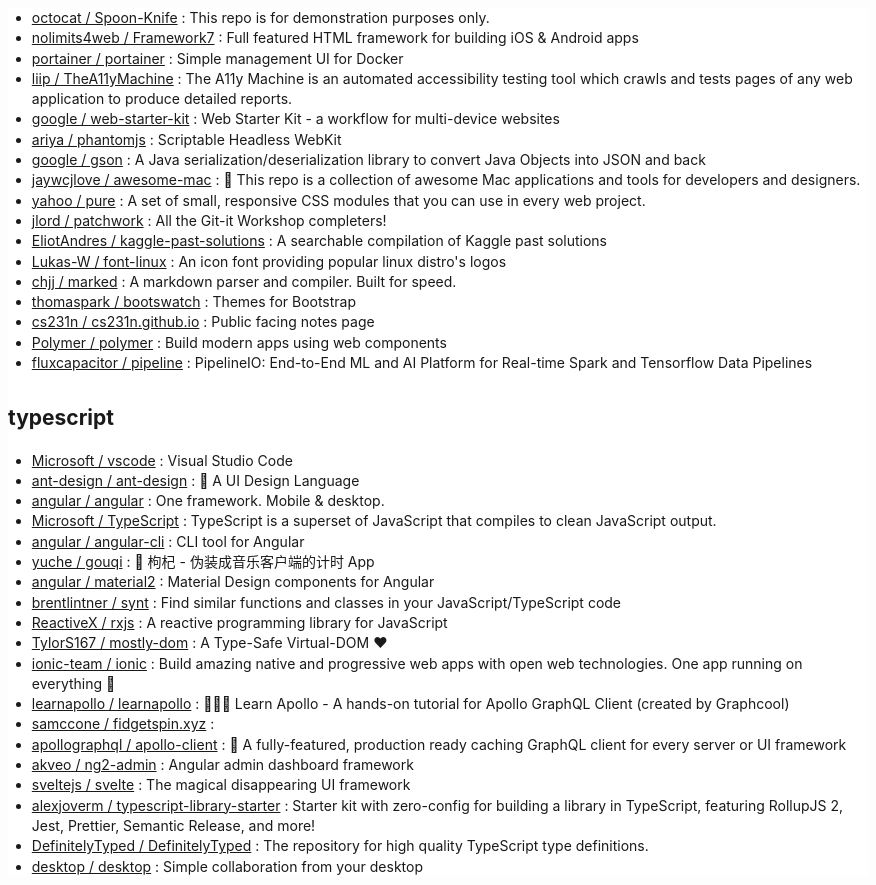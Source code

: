 - [octocat / Spoon-Knife](https://github.com/octocat/Spoon-Knife) : This repo is for demonstration purposes only.
- [nolimits4web / Framework7](https://github.com/nolimits4web/Framework7) : Full featured HTML framework for building iOS & Android apps
- [portainer / portainer](https://github.com/portainer/portainer) : Simple management UI for Docker
- [liip / TheA11yMachine](https://github.com/liip/TheA11yMachine) : The A11y Machine is an automated accessibility testing tool which crawls and tests pages of any web application to produce detailed reports.
- [google / web-starter-kit](https://github.com/google/web-starter-kit) : Web Starter Kit - a workflow for multi-device websites
- [ariya / phantomjs](https://github.com/ariya/phantomjs) : Scriptable Headless WebKit
- [google / gson](https://github.com/google/gson) : A Java serialization/deserialization library to convert Java Objects into JSON and back
- [jaywcjlove / awesome-mac](https://github.com/jaywcjlove/awesome-mac) :  This repo is a collection of awesome Mac applications and tools for developers and designers.
- [yahoo / pure](https://github.com/yahoo/pure) : A set of small, responsive CSS modules that you can use in every web project.
- [jlord / patchwork](https://github.com/jlord/patchwork) : All the Git-it Workshop completers!
- [EliotAndres / kaggle-past-solutions](https://github.com/EliotAndres/kaggle-past-solutions) : A searchable compilation of Kaggle past solutions
- [Lukas-W / font-linux](https://github.com/Lukas-W/font-linux) : An icon font providing popular linux distro's logos
- [chjj / marked](https://github.com/chjj/marked) : A markdown parser and compiler. Built for speed.
- [thomaspark / bootswatch](https://github.com/thomaspark/bootswatch) : Themes for Bootstrap
- [cs231n / cs231n.github.io](https://github.com/cs231n/cs231n.github.io) : Public facing notes page
- [Polymer / polymer](https://github.com/Polymer/polymer) : Build modern apps using web components
- [fluxcapacitor / pipeline](https://github.com/fluxcapacitor/pipeline) : PipelineIO: End-to-End ML and AI Platform for Real-time Spark and Tensorflow Data Pipelines


## typescript

- [Microsoft / vscode](https://github.com/Microsoft/vscode) : Visual Studio Code
- [ant-design / ant-design](https://github.com/ant-design/ant-design) : 🐜 A UI Design Language
- [angular / angular](https://github.com/angular/angular) : One framework. Mobile & desktop.
- [Microsoft / TypeScript](https://github.com/Microsoft/TypeScript) : TypeScript is a superset of JavaScript that compiles to clean JavaScript output.
- [angular / angular-cli](https://github.com/angular/angular-cli) : CLI tool for Angular
- [yuche / gouqi](https://github.com/yuche/gouqi) : 🐸 枸杞 - 伪装成音乐客户端的计时 App
- [angular / material2](https://github.com/angular/material2) : Material Design components for Angular
- [brentlintner / synt](https://github.com/brentlintner/synt) : Find similar functions and classes in your JavaScript/TypeScript code
- [ReactiveX / rxjs](https://github.com/ReactiveX/rxjs) : A reactive programming library for JavaScript
- [TylorS167 / mostly-dom](https://github.com/TylorS167/mostly-dom) : A Type-Safe Virtual-DOM ❤️
- [ionic-team / ionic](https://github.com/ionic-team/ionic) : Build amazing native and progressive web apps with open web technologies. One app running on everything 🎉
- [learnapollo / learnapollo](https://github.com/learnapollo/learnapollo) : 👩🏻‍🏫 Learn Apollo - A hands-on tutorial for Apollo GraphQL Client (created by Graphcool)
- [samccone / fidgetspin.xyz](https://github.com/samccone/fidgetspin.xyz) : 
- [apollographql / apollo-client](https://github.com/apollographql/apollo-client) : 🚀 A fully-featured, production ready caching GraphQL client for every server or UI framework
- [akveo / ng2-admin](https://github.com/akveo/ng2-admin) : Angular admin dashboard framework
- [sveltejs / svelte](https://github.com/sveltejs/svelte) : The magical disappearing UI framework
- [alexjoverm / typescript-library-starter](https://github.com/alexjoverm/typescript-library-starter) : Starter kit with zero-config for building a library in TypeScript, featuring RollupJS 2, Jest, Prettier, Semantic Release, and more!
- [DefinitelyTyped / DefinitelyTyped](https://github.com/DefinitelyTyped/DefinitelyTyped) : The repository for high quality TypeScript type definitions.
- [desktop / desktop](https://github.com/desktop/desktop) : Simple collaboration from your desktop